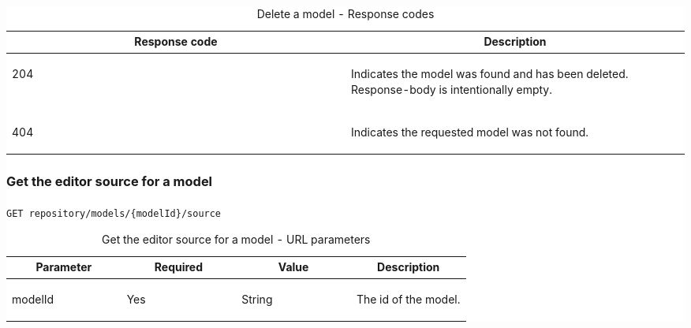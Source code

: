 </tr>
</tbody>
</table>

<table>
<caption>Delete a model - Response codes</caption>
<colgroup>
<col style="width: 50%" />
<col style="width: 50%" />
</colgroup>
<thead>
<tr class="header">
<th>Response code</th>
<th>Description</th>
</tr>
</thead>
<tbody>
<tr class="odd">
<td><p>204</p></td>
<td><p>Indicates the model was found and has been deleted. Response-body is intentionally empty.</p></td>
</tr>
<tr class="even">
<td><p>404</p></td>
<td><p>Indicates the requested model was not found.</p></td>
</tr>
</tbody>
</table>

### Get the editor source for a model

    GET repository/models/{modelId}/source

<table>
<caption>Get the editor source for a model - URL parameters</caption>
<colgroup>
<col style="width: 25%" />
<col style="width: 25%" />
<col style="width: 25%" />
<col style="width: 25%" />
</colgroup>
<thead>
<tr class="header">
<th>Parameter</th>
<th>Required</th>
<th>Value</th>
<th>Description</th>
</tr>
</thead>
<tbody>
<tr class="odd">
<td><p>modelId</p></td>
<td><p>Yes</p></td>
<td><p>String</p></td>
<td><p>The id of the model.</p></td>
</tr>
</tbody>
</table>

